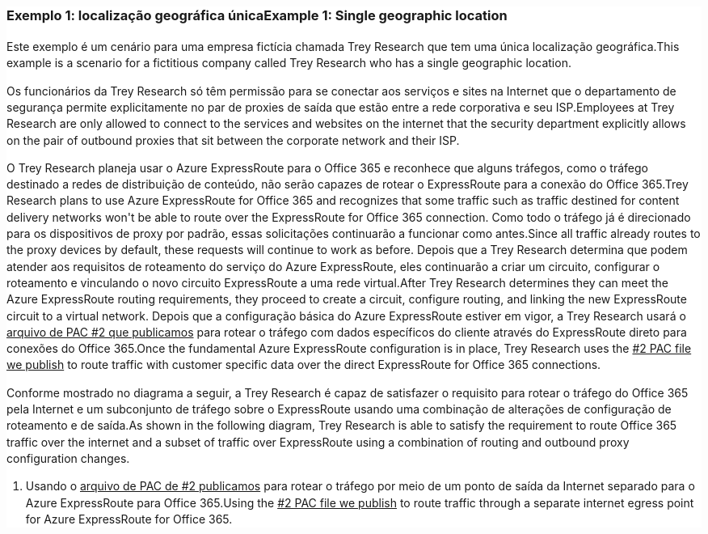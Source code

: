 ### <a name="example-1-single-geographic-location"></a><span data-ttu-id="0f1d0-229">Exemplo 1: localização geográfica única</span><span class="sxs-lookup"><span data-stu-id="0f1d0-229">Example 1: Single geographic location</span></span>
  
<span data-ttu-id="0f1d0-230">Este exemplo é um cenário para uma empresa fictícia chamada Trey Research que tem uma única localização geográfica.</span><span class="sxs-lookup"><span data-stu-id="0f1d0-230">This example is a scenario for a fictitious company called Trey Research who has a single geographic location.</span></span>
  
<span data-ttu-id="0f1d0-231">Os funcionários da Trey Research só têm permissão para se conectar aos serviços e sites na Internet que o departamento de segurança permite explicitamente no par de proxies de saída que estão entre a rede corporativa e seu ISP.</span><span class="sxs-lookup"><span data-stu-id="0f1d0-231">Employees at Trey Research are only allowed to connect to the services and websites on the internet that the security department explicitly allows on the pair of outbound proxies that sit between the corporate network and their ISP.</span></span>
  
<span data-ttu-id="0f1d0-232">O Trey Research planeja usar o Azure ExpressRoute para o Office 365 e reconhece que alguns tráfegos, como o tráfego destinado a redes de distribuição de conteúdo, não serão capazes de rotear o ExpressRoute para a conexão do Office 365.</span><span class="sxs-lookup"><span data-stu-id="0f1d0-232">Trey Research plans to use Azure ExpressRoute for Office 365 and recognizes that some traffic such as traffic destined for content delivery networks won't be able to route over the ExpressRoute for Office 365 connection.</span></span> <span data-ttu-id="0f1d0-233">Como todo o tráfego já é direcionado para os dispositivos de proxy por padrão, essas solicitações continuarão a funcionar como antes.</span><span class="sxs-lookup"><span data-stu-id="0f1d0-233">Since all traffic already routes to the proxy devices by default, these requests will continue to work as before.</span></span> <span data-ttu-id="0f1d0-234">Depois que a Trey Research determina que podem atender aos requisitos de roteamento do serviço do Azure ExpressRoute, eles continuarão a criar um circuito, configurar o roteamento e vinculando o novo circuito ExpressRoute a uma rede virtual.</span><span class="sxs-lookup"><span data-stu-id="0f1d0-234">After Trey Research determines they can meet the Azure ExpressRoute routing requirements, they proceed to create a circuit, configure routing, and linking the new ExpressRoute circuit to a virtual network.</span></span> <span data-ttu-id="0f1d0-235">Depois que a configuração básica do Azure ExpressRoute estiver em vigor, a Trey Research usará o [arquivo de PAC #2 que publicamos](https://aka.ms/manageo365endpoints#ID0EACAAA=2._Proxies) para rotear o tráfego com dados específicos do cliente através do ExpressRoute direto para conexões do Office 365.</span><span class="sxs-lookup"><span data-stu-id="0f1d0-235">Once the fundamental Azure ExpressRoute configuration is in place, Trey Research uses the [#2 PAC file we publish](https://aka.ms/manageo365endpoints#ID0EACAAA=2._Proxies) to route traffic with customer specific data over the direct ExpressRoute for Office 365 connections.</span></span>
  
<span data-ttu-id="0f1d0-236">Conforme mostrado no diagrama a seguir, a Trey Research é capaz de satisfazer o requisito para rotear o tráfego do Office 365 pela Internet e um subconjunto de tráfego sobre o ExpressRoute usando uma combinação de alterações de configuração de roteamento e de saída.</span><span class="sxs-lookup"><span data-stu-id="0f1d0-236">As shown in the following diagram, Trey Research is able to satisfy the requirement to route Office 365 traffic over the internet and a subset of traffic over ExpressRoute using a combination of routing and outbound proxy configuration changes.</span></span>
  
1. <span data-ttu-id="0f1d0-237">Usando o [arquivo de PAC de #2 publicamos](https://aka.ms/manageo365endpoints#ID0EACAAA=2._Proxies) para rotear o tráfego por meio de um ponto de saída da Internet separado para o Azure ExpressRoute para Office 365.</span><span class="sxs-lookup"><span data-stu-id="0f1d0-237">Using the [#2 PAC file we publish](https://aka.ms/manageo365endpoints#ID0EACAAA=2._Proxies) to route traffic through a separate internet egress point for Azure ExpressRoute for Office 365.</span></span>
